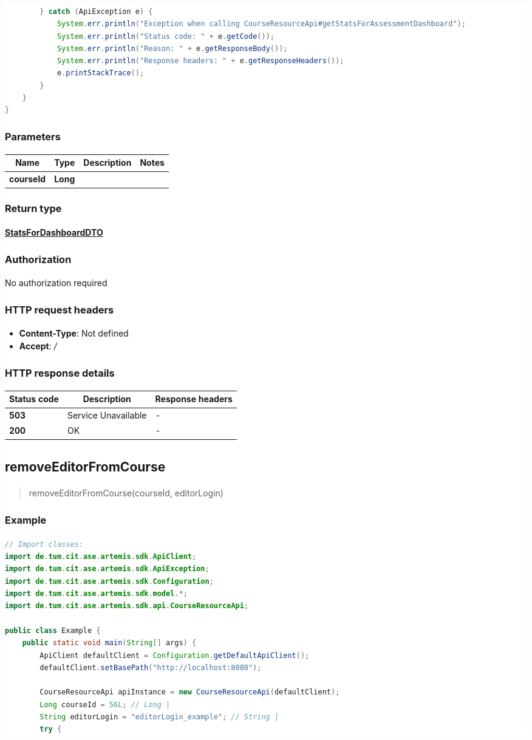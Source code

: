 ```java
        } catch (ApiException e) {
            System.err.println("Exception when calling CourseResourceApi#getStatsForAssessmentDashboard");
            System.err.println("Status code: " + e.getCode());
            System.err.println("Reason: " + e.getResponseBody());
            System.err.println("Response headers: " + e.getResponseHeaders());
            e.printStackTrace();
        }
    }
}
```

### Parameters


| Name | Type | Description  | Notes |
|------------- | ------------- | ------------- | -------------|
| **courseId** | **Long**|  | |

### Return type

[**StatsForDashboardDTO**](StatsForDashboardDTO.md)

### Authorization

No authorization required

### HTTP request headers

- **Content-Type**: Not defined
- **Accept**: */*

### HTTP response details
| Status code | Description | Response headers |
|-------------|-------------|------------------|
| **503** | Service Unavailable |  -  |
| **200** | OK |  -  |


## removeEditorFromCourse

> removeEditorFromCourse(courseId, editorLogin)



### Example

```java
// Import classes:
import de.tum.cit.ase.artemis.sdk.ApiClient;
import de.tum.cit.ase.artemis.sdk.ApiException;
import de.tum.cit.ase.artemis.sdk.Configuration;
import de.tum.cit.ase.artemis.sdk.model.*;
import de.tum.cit.ase.artemis.sdk.api.CourseResourceApi;

public class Example {
    public static void main(String[] args) {
        ApiClient defaultClient = Configuration.getDefaultApiClient();
        defaultClient.setBasePath("http://localhost:8080");

        CourseResourceApi apiInstance = new CourseResourceApi(defaultClient);
        Long courseId = 56L; // Long | 
        String editorLogin = "editorLogin_example"; // String | 
        try {
```